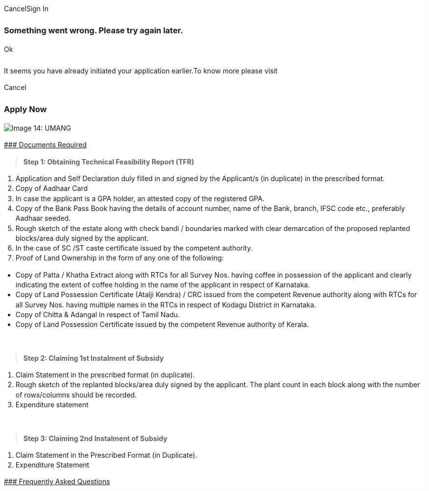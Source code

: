 CancelSign In

### Something went wrong. Please try again later.

Ok

### 

It seems you have already initiated your application earlier.To know more please visit

Cancel

### Apply Now

![Image 14: UMANG](https://www.myscheme.gov.in/schemes/dsctar)

[### Documents Required](https://www.myscheme.gov.in/schemes/dsctar#documents-required)

> **Step 1: Obtaining Technical Feasibility Report (TFR)**

1.  Application and Self Declaration duly filled in and signed by the Applicant/s (in duplicate) in the prescribed format.
2.  Copy of Aadhaar Card
3.  In case the applicant is a GPA holder, an attested copy of the registered GPA.
4.  Copy of the Bank Pass Book having the details of account number, name of the Bank, branch, IFSC code etc., preferably Aadhaar seeded.
5.  Rough sketch of the estate along with check bandi / boundaries marked with clear demarcation of the proposed replanted blocks/area duly signed by the applicant.
6.  In the case of SC /ST caste certificate issued by the competent authority.
7.  Proof of Land Ownership in the form of any one of the following:

*   Copy of Patta / Khatha Extract along with RTCs for all Survey Nos. having coffee in possession of the applicant and clearly indicating the extent of coffee holding in the name of the applicant in respect of Karnataka.
*   Copy of Land Possession Certificate (Atalji Kendra) / CRC issued from the competent Revenue authority along with RTCs for all Survey Nos. having multiple names in the RTCs in respect of Kodagu District in Karnataka.
*   Copy of Chitta & Adangal in respect of Tamil Nadu.
*   Copy of Land Possession Certificate issued by the competent Revenue authority of Kerala.

﻿

> **Step 2: Claiming 1st Instalment of Subsidy**

1.  Claim Statement in the prescribed format (in duplicate).
2.  Rough sketch of the replanted blocks/area duly signed by the applicant. The plant count in each block along with the number of rows/columns should be recorded.
3.  Expenditure statement

﻿

> **Step 3: Claiming 2nd Instalment of Subsidy**

1.  Claim Statement in the Prescribed Format (in Duplicate).
2.  Expenditure Statement

[### Frequently Asked Questions](https://www.myscheme.gov.in/schemes/dsctar#faqs)
